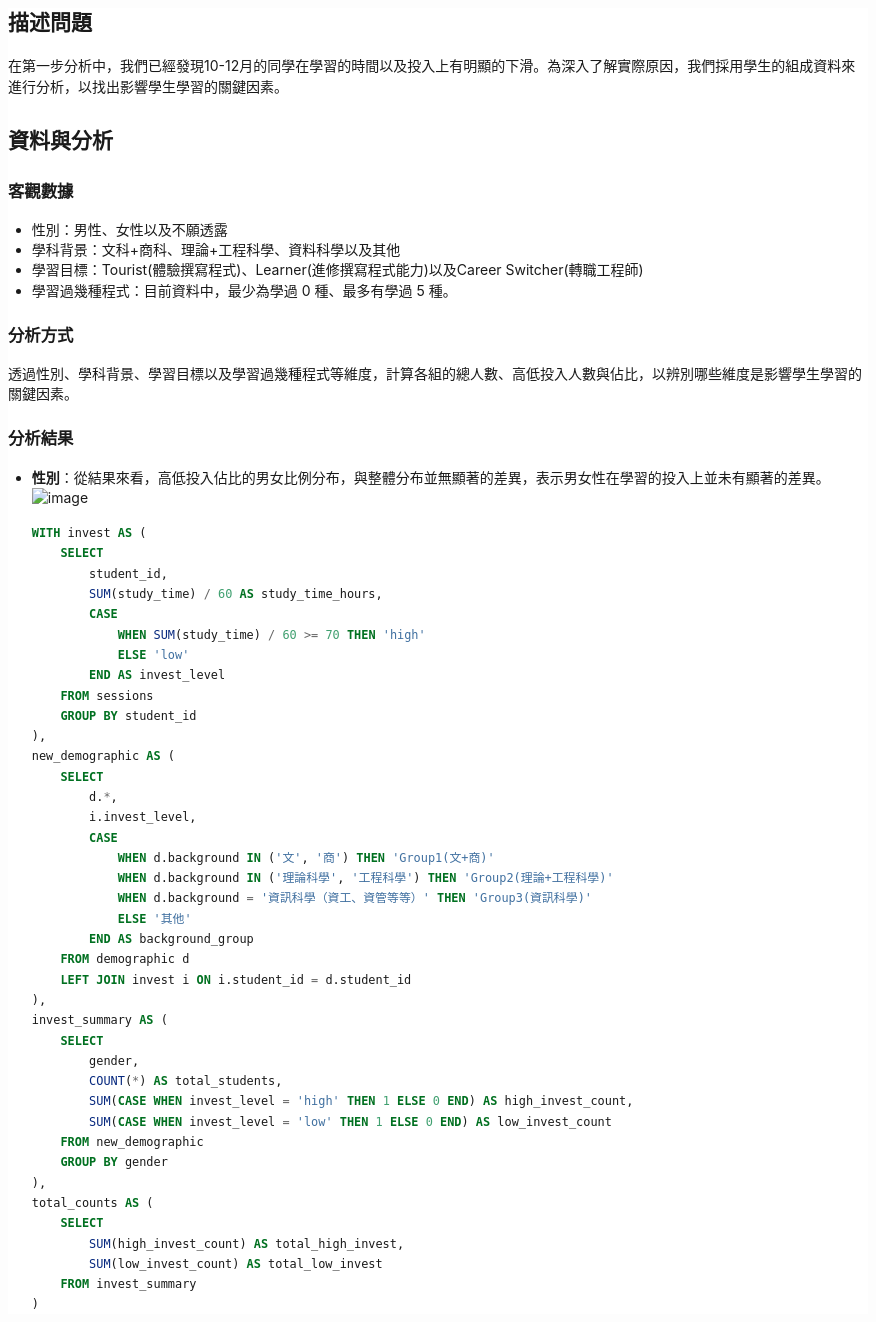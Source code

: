 ## **描述問題**

在第一步分析中，我們已經發現10-12月的同學在學習的時間以及投入上有明顯的下滑。為深入了解實際原因，我們採用學生的組成資料來進行分析，以找出影響學生學習的關鍵因素。

## **資料與分析**

### 客觀數據

- 性別：男性、女性以及不願透露
- 學科背景：文科+商科、理論+工程科學、資料科學以及其他
- 學習目標：Tourist(體驗撰寫程式)、Learner(進修撰寫程式能力)以及Career Switcher(轉職工程師)
- 學習過幾種程式：目前資料中，最少為學過 0 種、最多有學過 5 種。

### 分析方式

透過性別、學科背景、學習目標以及學習過幾種程式等維度，計算各組的總人數、高低投入人數與佔比，以辨別哪些維度是影響學生學習的關鍵因素。

### 分析結果

- **性別**：從結果來看，高低投入佔比的男女比例分布，與整體分布並無顯著的差異，表示男女性在學習的投入上並未有顯著的差異。
![image](https://github.com/jack871108/student_study/assets/55526926/cec03942-47fa-4826-a239-e86a4f139b27)
  ```sql
  WITH invest AS (
      SELECT 
          student_id,
          SUM(study_time) / 60 AS study_time_hours,
          CASE 
              WHEN SUM(study_time) / 60 >= 70 THEN 'high'
              ELSE 'low'
          END AS invest_level
      FROM sessions
      GROUP BY student_id
  ),
  new_demographic AS (
      SELECT 
          d.*,
          i.invest_level,
          CASE 
              WHEN d.background IN ('文', '商') THEN 'Group1(文+商)'
              WHEN d.background IN ('理論科學', '工程科學') THEN 'Group2(理論+工程科學)'
              WHEN d.background = '資訊科學（資工、資管等等）' THEN 'Group3(資訊科學)'
              ELSE '其他'
          END AS background_group
      FROM demographic d
      LEFT JOIN invest i ON i.student_id = d.student_id 
  ),
  invest_summary AS (
      SELECT 
          gender,
          COUNT(*) AS total_students,
          SUM(CASE WHEN invest_level = 'high' THEN 1 ELSE 0 END) AS high_invest_count,
          SUM(CASE WHEN invest_level = 'low' THEN 1 ELSE 0 END) AS low_invest_count
      FROM new_demographic
      GROUP BY gender
  ),
  total_counts AS (
      SELECT 
          SUM(high_invest_count) AS total_high_invest,
          SUM(low_invest_count) AS total_low_invest
      FROM invest_summary
  )
  
  ```